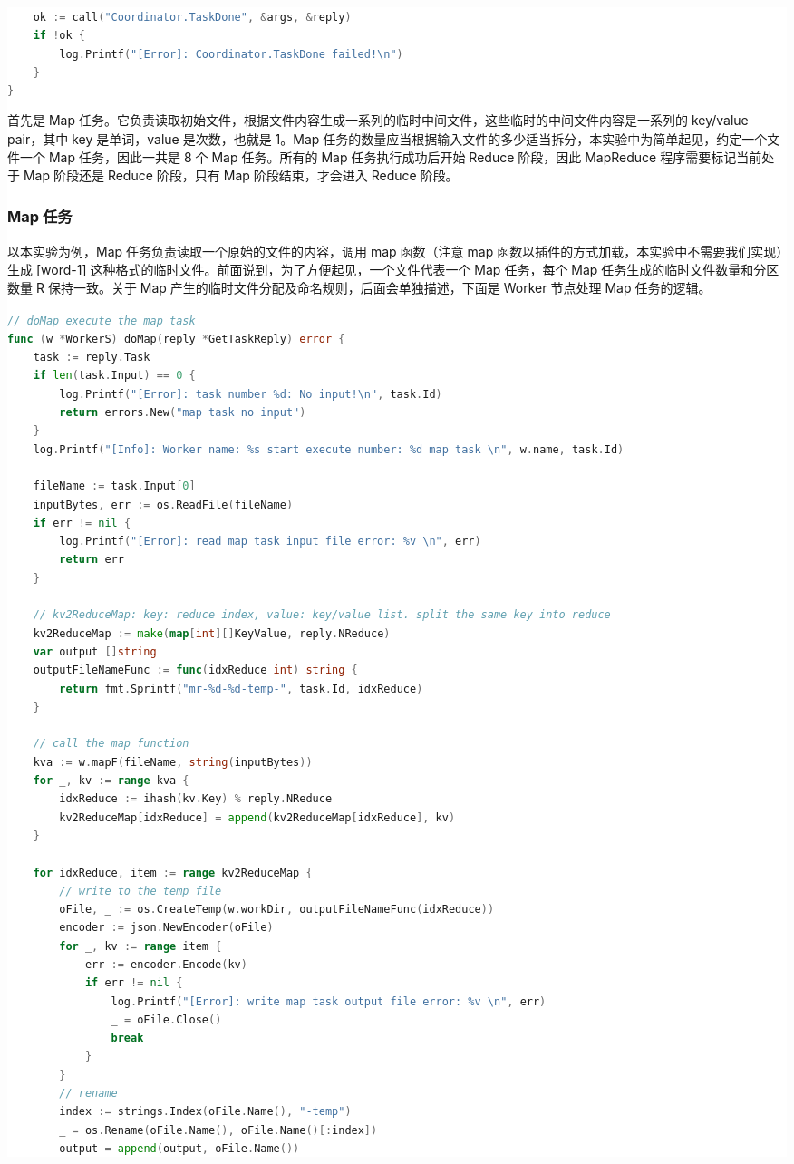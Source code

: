```go
	ok := call("Coordinator.TaskDone", &args, &reply)
	if !ok {
		log.Printf("[Error]: Coordinator.TaskDone failed!\n")
	}
}
```

首先是 Map 任务。它负责读取初始文件，根据文件内容生成一系列的临时中间文件，这些临时的中间文件内容是一系列的 key/value pair，其中 key 是单词，value 是次数，也就是 1。Map 任务的数量应当根据输入文件的多少适当拆分，本实验中为简单起见，约定一个文件一个 Map 任务，因此一共是 8 个 Map 任务。所有的 Map 任务执行成功后开始 Reduce 阶段，因此 MapReduce 程序需要标记当前处于 Map 阶段还是 Reduce 阶段，只有 Map 阶段结束，才会进入 Reduce 阶段。

### Map 任务

以本实验为例，Map 任务负责读取一个原始的文件的内容，调用 map 函数（注意 map 函数以插件的方式加载，本实验中不需要我们实现）生成 [word-1] 这种格式的临时文件。前面说到，为了方便起见，一个文件代表一个 Map 任务，每个 Map 任务生成的临时文件数量和分区数量 R 保持一致。关于 Map 产生的临时文件分配及命名规则，后面会单独描述，下面是 Worker 节点处理 Map 任务的逻辑。

```go
// doMap execute the map task
func (w *WorkerS) doMap(reply *GetTaskReply) error {
	task := reply.Task
	if len(task.Input) == 0 {
		log.Printf("[Error]: task number %d: No input!\n", task.Id)
		return errors.New("map task no input")
	}
	log.Printf("[Info]: Worker name: %s start execute number: %d map task \n", w.name, task.Id)

	fileName := task.Input[0]
	inputBytes, err := os.ReadFile(fileName)
	if err != nil {
		log.Printf("[Error]: read map task input file error: %v \n", err)
		return err
	}

	// kv2ReduceMap: key: reduce index, value: key/value list. split the same key into reduce
	kv2ReduceMap := make(map[int][]KeyValue, reply.NReduce)
	var output []string
	outputFileNameFunc := func(idxReduce int) string {
		return fmt.Sprintf("mr-%d-%d-temp-", task.Id, idxReduce)
	}

	// call the map function
	kva := w.mapF(fileName, string(inputBytes))
	for _, kv := range kva {
		idxReduce := ihash(kv.Key) % reply.NReduce
		kv2ReduceMap[idxReduce] = append(kv2ReduceMap[idxReduce], kv)
	}

	for idxReduce, item := range kv2ReduceMap {
		// write to the temp file
		oFile, _ := os.CreateTemp(w.workDir, outputFileNameFunc(idxReduce))
		encoder := json.NewEncoder(oFile)
		for _, kv := range item {
			err := encoder.Encode(kv)
			if err != nil {
				log.Printf("[Error]: write map task output file error: %v \n", err)
				_ = oFile.Close()
				break
			}
		}
		// rename
		index := strings.Index(oFile.Name(), "-temp")
		_ = os.Rename(oFile.Name(), oFile.Name()[:index])
		output = append(output, oFile.Name())
```